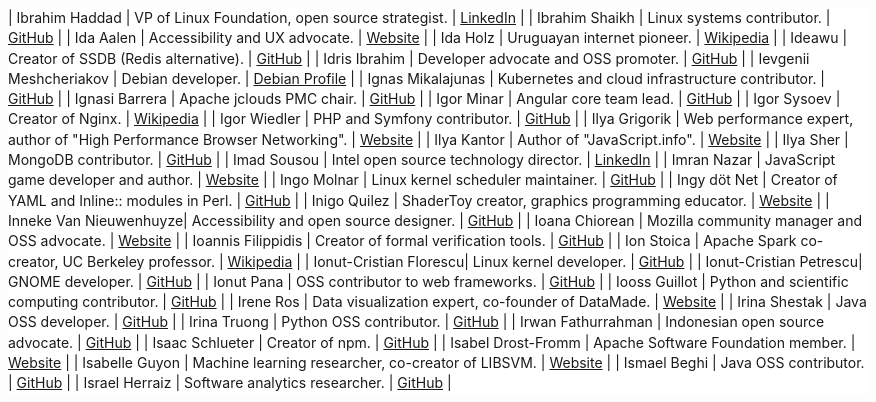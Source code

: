 | Ibrahim Haddad         | VP of Linux Foundation, open source strategist.                          | [LinkedIn](https://www.linkedin.com/in/ibrahimhaddad/) |
| Ibrahim Shaikh         | Linux systems contributor.                                               | [GitHub](https://github.com/ibrahimshaikh) |
| Ida Aalen              | Accessibility and UX advocate.                                           | [Website](https://idaaalen.no/) |
| Ida Holz               | Uruguayan internet pioneer.                                              | [Wikipedia](https://en.wikipedia.org/wiki/Ida_Holz) |
| Ideawu                 | Creator of SSDB (Redis alternative).                                     | [GitHub](https://github.com/ideawu) |
| Idris Ibrahim          | Developer advocate and OSS promoter.                                     | [GitHub](https://github.com/idrisibrahim) |
| Ievgenii Meshcheriakov | Debian developer.                                                         | [Debian Profile](https://qa.debian.org/developer.php?login=yevhene@debian.org) |
| Ignas Mikalajunas      | Kubernetes and cloud infrastructure contributor.                         | [GitHub](https://github.com/ignas-mikalajunas) |
| Ignasi Barrera         | Apache jclouds PMC chair.                                                 | [GitHub](https://github.com/ignasi35) |
| Igor Minar             | Angular core team lead.                                                  | [GitHub](https://github.com/IgorMinar) |
| Igor Sysoev            | Creator of Nginx.                                                         | [Wikipedia](https://en.wikipedia.org/wiki/Igor_Sysoev) |
| Igor Wiedler           | PHP and Symfony contributor.                                             | [GitHub](https://github.com/igorw) |
| Ilya Grigorik          | Web performance expert, author of "High Performance Browser Networking". | [Website](https://www.igvita.com/) |
| Ilya Kantor            | Author of "JavaScript.info".                                              | [Website](https://javascript.info/) |
| Ilya Sher              | MongoDB contributor.                                                      | [GitHub](https://github.com/ilyasher) |
| Imad Sousou            | Intel open source technology director.                                   | [LinkedIn](https://www.linkedin.com/in/imadsousou/) |
| Imran Nazar            | JavaScript game developer and author.                                    | [Website](https://imrannazar.com/) |
| Ingo Molnar            | Linux kernel scheduler maintainer.                                       | [GitHub](https://github.com/mingo) |
| Ingy döt Net           | Creator of YAML and Inline:: modules in Perl.                            | [GitHub](https://github.com/ingydotnet) |
| Inigo Quilez           | ShaderToy creator, graphics programming educator.                        | [Website](https://iquilezles.org/) |
| Inneke Van Nieuwenhuyze| Accessibility and open source designer.                                   | [GitHub](https://github.com/inneke) |
| Ioana Chiorean         | Mozilla community manager and OSS advocate.                              | [Website](https://ioanachiorean.com/) |
| Ioannis Filippidis     | Creator of formal verification tools.                                    | [GitHub](https://github.com/ifs) |
| Ion Stoica             | Apache Spark co-creator, UC Berkeley professor.                          | [Wikipedia](https://en.wikipedia.org/wiki/Ion_Stoica) |
| Ionut-Cristian Florescu| Linux kernel developer.                                                   | [GitHub](https://github.com/icflorescu) |
| Ionut-Cristian Petrescu| GNOME developer.                                                          | [GitHub](https://github.com/ipetrescu) |
| Ionut Pana             | OSS contributor to web frameworks.                                       | [GitHub](https://github.com/ionutp) |
| Iooss Guillot          | Python and scientific computing contributor.                             | [GitHub](https://github.com/Iooss) |
| Irene Ros              | Data visualization expert, co-founder of DataMade.                       | [Website](https://ireneros.com/) |
| Irina Shestak          | Java OSS developer.                                                       | [GitHub](https://github.com/irinashestak) |
| Irina Truong           | Python OSS contributor.                                                  | [GitHub](https://github.com/irinatruong) |
| Irwan Fathurrahman     | Indonesian open source advocate.                                          | [GitHub](https://github.com/irwanf) |
| Isaac Schlueter        | Creator of npm.                                                           | [GitHub](https://github.com/isaacs) |
| Isabel Drost-Fromm     | Apache Software Foundation member.                                        | [Website](https://isabel-drost.de/) |
| Isabelle Guyon         | Machine learning researcher, co-creator of LIBSVM.                       | [Website](http://www.isabelle-guyon.net/) |
| Ismael Beghi           | Java OSS contributor.                                                     | [GitHub](https://github.com/ismeal) |
| Israel Herraiz         | Software analytics researcher.                                            | [GitHub](https://github.com/israelh) |